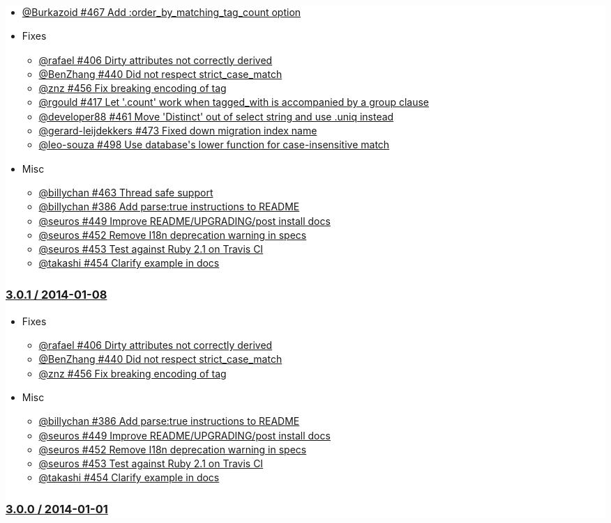   - [@Burkazoid #467 Add :order_by_matching_tag_count option](https://github.com/mbleigh/acts-as-taggable-on/pull/469)

- Fixes

  - [@rafael #406 Dirty attributes not correctly derived](https://github.com/mbleigh/acts-as-taggable-on/pull/406)
  - [@BenZhang #440 Did not respect strict_case_match](https://github.com/mbleigh/acts-as-taggable-on/pull/440)
  - [@znz #456 Fix breaking encoding of tag](https://github.com/mbleigh/acts-as-taggable-on/pull/456)
  - [@rgould #417 Let '.count' work when tagged_with is accompanied by a group clause](https://github.com/mbleigh/acts-as-taggable-on/pull/417)
  - [@developer88 #461 Move 'Distinct' out of select string and use .uniq instead](https://github.com/mbleigh/acts-as-taggable-on/pull/461)
  - [@gerard-leijdekkers #473 Fixed down migration index name](https://github.com/mbleigh/acts-as-taggable-on/pull/473)
  - [@leo-souza #498 Use database's lower function for case-insensitive match](https://github.com/mbleigh/acts-as-taggable-on/pull/498)

- Misc
  - [@billychan #463 Thread safe support](https://github.com/mbleigh/acts-as-taggable-on/pull/463)
  - [@billychan #386 Add parse:true instructions to README](https://github.com/mbleigh/acts-as-taggable-on/pull/386)
  - [@seuros #449 Improve README/UPGRADING/post install docs](https://github.com/mbleigh/acts-as-taggable-on/pull/449)
  - [@seuros #452 Remove I18n deprecation warning in specs](https://github.com/mbleigh/acts-as-taggable-on/pull/452)
  - [@seuros #453 Test against Ruby 2.1 on Travis CI](https://github.com/mbleigh/acts-as-taggable-on/pull/453)
  - [@takashi #454 Clarify example in docs](https://github.com/mbleigh/acts-as-taggable-on/pull/454)

### [3.0.1 / 2014-01-08](https://github.com/mbleigh/acts-as-taggable-on/compare/v3.0.0...v3.0.1)

- Fixes

  - [@rafael #406 Dirty attributes not correctly derived](https://github.com/mbleigh/acts-as-taggable-on/pull/406)
  - [@BenZhang #440 Did not respect strict_case_match](https://github.com/mbleigh/acts-as-taggable-on/pull/440)
  - [@znz #456 Fix breaking encoding of tag](https://github.com/mbleigh/acts-as-taggable-on/pull/456)

- Misc
  - [@billychan #386 Add parse:true instructions to README](https://github.com/mbleigh/acts-as-taggable-on/pull/386)
  - [@seuros #449 Improve README/UPGRADING/post install docs](https://github.com/mbleigh/acts-as-taggable-on/pull/449)
  - [@seuros #452 Remove I18n deprecation warning in specs](https://github.com/mbleigh/acts-as-taggable-on/pull/452)
  - [@seuros #453 Test against Ruby 2.1 on Travis CI](https://github.com/mbleigh/acts-as-taggable-on/pull/453)
  - [@takashi #454 Clarify example in docs](https://github.com/mbleigh/acts-as-taggable-on/pull/454)

### [3.0.0 / 2014-01-01](https://github.com/mbleigh/acts-as-taggable-on/compare/v2.4.1...v3.0.0)
